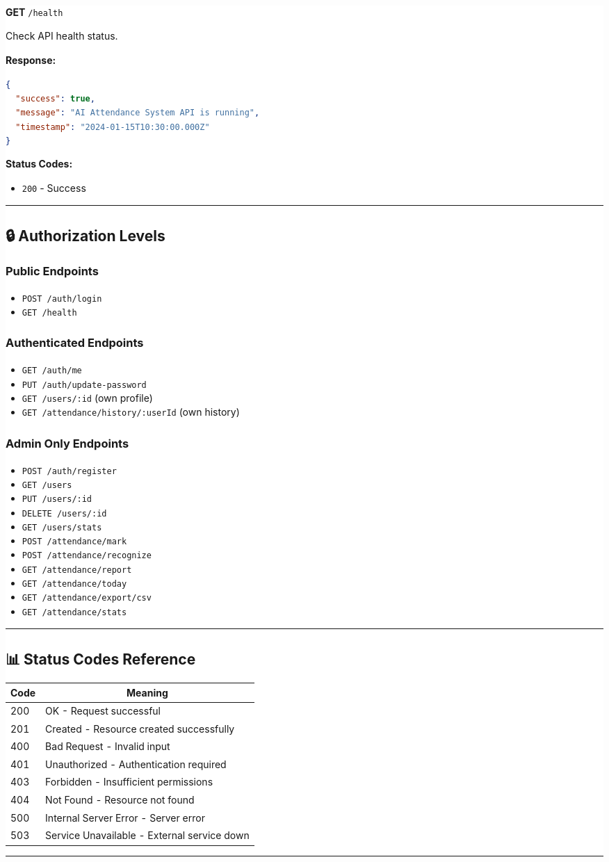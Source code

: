 **GET** `/health`

Check API health status.

**Response:**
```json
{
  "success": true,
  "message": "AI Attendance System API is running",
  "timestamp": "2024-01-15T10:30:00.000Z"
}
```

**Status Codes:**
- `200` - Success

---

## 🔒 Authorization Levels

### Public Endpoints
- `POST /auth/login`
- `GET /health`

### Authenticated Endpoints
- `GET /auth/me`
- `PUT /auth/update-password`
- `GET /users/:id` (own profile)
- `GET /attendance/history/:userId` (own history)

### Admin Only Endpoints
- `POST /auth/register`
- `GET /users`
- `PUT /users/:id`
- `DELETE /users/:id`
- `GET /users/stats`
- `POST /attendance/mark`
- `POST /attendance/recognize`
- `GET /attendance/report`
- `GET /attendance/today`
- `GET /attendance/export/csv`
- `GET /attendance/stats`

---

## 📊 Status Codes Reference

| Code | Meaning |
|------|---------|
| 200 | OK - Request successful |
| 201 | Created - Resource created successfully |
| 400 | Bad Request - Invalid input |
| 401 | Unauthorized - Authentication required |
| 403 | Forbidden - Insufficient permissions |
| 404 | Not Found - Resource not found |
| 500 | Internal Server Error - Server error |
| 503 | Service Unavailable - External service down |

---